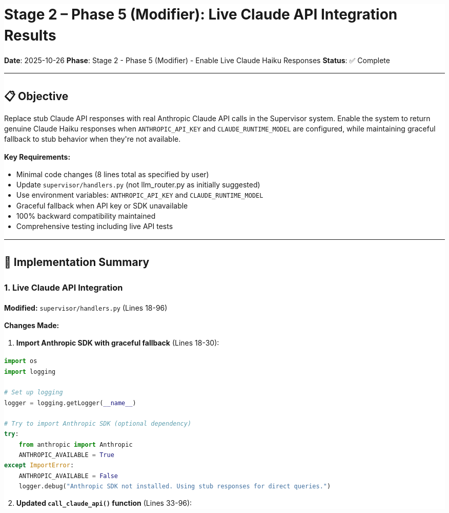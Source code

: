 # Stage 2 – Phase 5 (Modifier): Live Claude API Integration Results

**Date**: 2025-10-26
**Phase**: Stage 2 - Phase 5 (Modifier) - Enable Live Claude Haiku Responses
**Status**: ✅ Complete

---

## 📋 Objective

Replace stub Claude API responses with real Anthropic Claude API calls in the Supervisor system. Enable the system to return genuine Claude Haiku responses when `ANTHROPIC_API_KEY` and `CLAUDE_RUNTIME_MODEL` are configured, while maintaining graceful fallback to stub behavior when they're not available.

**Key Requirements:**
- Minimal code changes (8 lines total as specified by user)
- Update `supervisor/handlers.py` (not llm_router.py as initially suggested)
- Use environment variables: `ANTHROPIC_API_KEY` and `CLAUDE_RUNTIME_MODEL`
- Graceful fallback when API key or SDK unavailable
- 100% backward compatibility maintained
- Comprehensive testing including live API tests

---

## 🚀 Implementation Summary

### 1. Live Claude API Integration

**Modified:** `supervisor/handlers.py` (Lines 18-96)

**Changes Made:**

1. **Import Anthropic SDK with graceful fallback** (Lines 18-30):
```python
import os
import logging

# Set up logging
logger = logging.getLogger(__name__)

# Try to import Anthropic SDK (optional dependency)
try:
    from anthropic import Anthropic
    ANTHROPIC_AVAILABLE = True
except ImportError:
    ANTHROPIC_AVAILABLE = False
    logger.debug("Anthropic SDK not installed. Using stub responses for direct queries.")
```

2. **Updated `call_claude_api()` function** (Lines 33-96):
